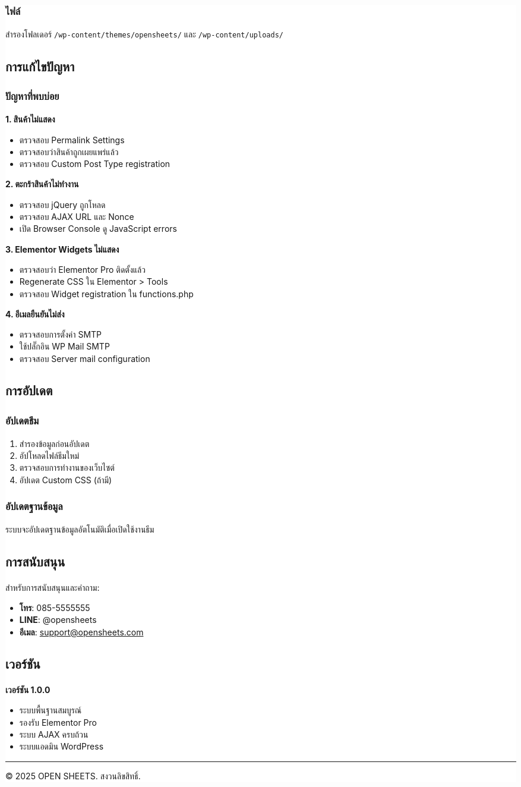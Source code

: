 ### ไฟล์
สำรองโฟลเดอร์ `/wp-content/themes/opensheets/` และ `/wp-content/uploads/`

## การแก้ไขปัญหา

### ปัญหาที่พบบ่อย

**1. สินค้าไม่แสดง**
- ตรวจสอบ Permalink Settings
- ตรวจสอบว่าสินค้าถูกเผยแพร่แล้ว
- ตรวจสอบ Custom Post Type registration

**2. ตะกร้าสินค้าไม่ทำงาน**
- ตรวจสอบ jQuery ถูกโหลด
- ตรวจสอบ AJAX URL และ Nonce
- เปิด Browser Console ดู JavaScript errors

**3. Elementor Widgets ไม่แสดง**
- ตรวจสอบว่า Elementor Pro ติดตั้งแล้ว
- Regenerate CSS ใน Elementor > Tools
- ตรวจสอบ Widget registration ใน functions.php

**4. อีเมลยืนยันไม่ส่ง**
- ตรวจสอบการตั้งค่า SMTP
- ใช้ปลั๊กอิน WP Mail SMTP
- ตรวจสอบ Server mail configuration

## การอัปเดต

### อัปเดตธีม
1. สำรองข้อมูลก่อนอัปเดต
2. อัปโหลดไฟล์ธีมใหม่
3. ตรวจสอบการทำงานของเว็บไซต์
4. อัปเดต Custom CSS (ถ้ามี)

### อัปเดตฐานข้อมูล
ระบบจะอัปเดตฐานข้อมูลอัตโนมัติเมื่อเปิดใช้งานธีม

## การสนับสนุน

สำหรับการสนับสนุนและคำถาม:
- **โทร**: 085-5555555
- **LINE**: @opensheets
- **อีเมล**: support@opensheets.com

## เวอร์ชัน

**เวอร์ชัน 1.0.0**
- ระบบพื้นฐานสมบูรณ์
- รองรับ Elementor Pro
- ระบบ AJAX ครบถ้วน
- ระบบแอดมิน WordPress

---

© 2025 OPEN SHEETS. สงวนลิขสิทธิ์.
